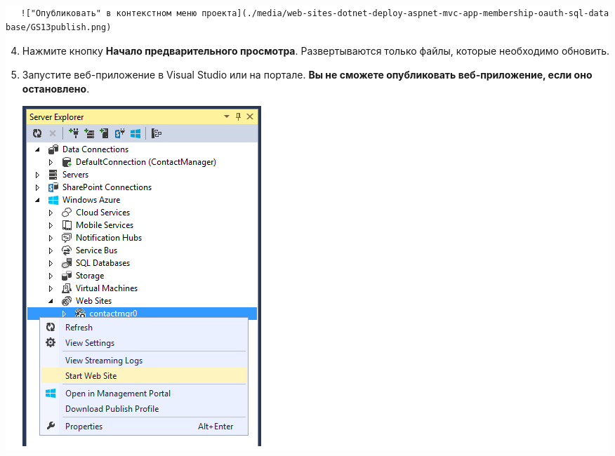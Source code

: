 	   !["Опубликовать" в контекстном меню проекта](./media/web-sites-dotnet-deploy-aspnet-mvc-app-membership-oauth-sql-database/GS13publish.png)
	
4. Нажмите кнопку **Начало предварительного просмотра**. Развертываются только файлы, которые необходимо обновить.
5. Запустите веб-приложение в Visual Studio или на портале. **Вы не сможете опубликовать веб-приложение, если оно остановлено**.

	![запуск веб-приложения](./media/web-sites-dotnet-deploy-aspnet-mvc-app-membership-oauth-sql-database/ss15.png)

